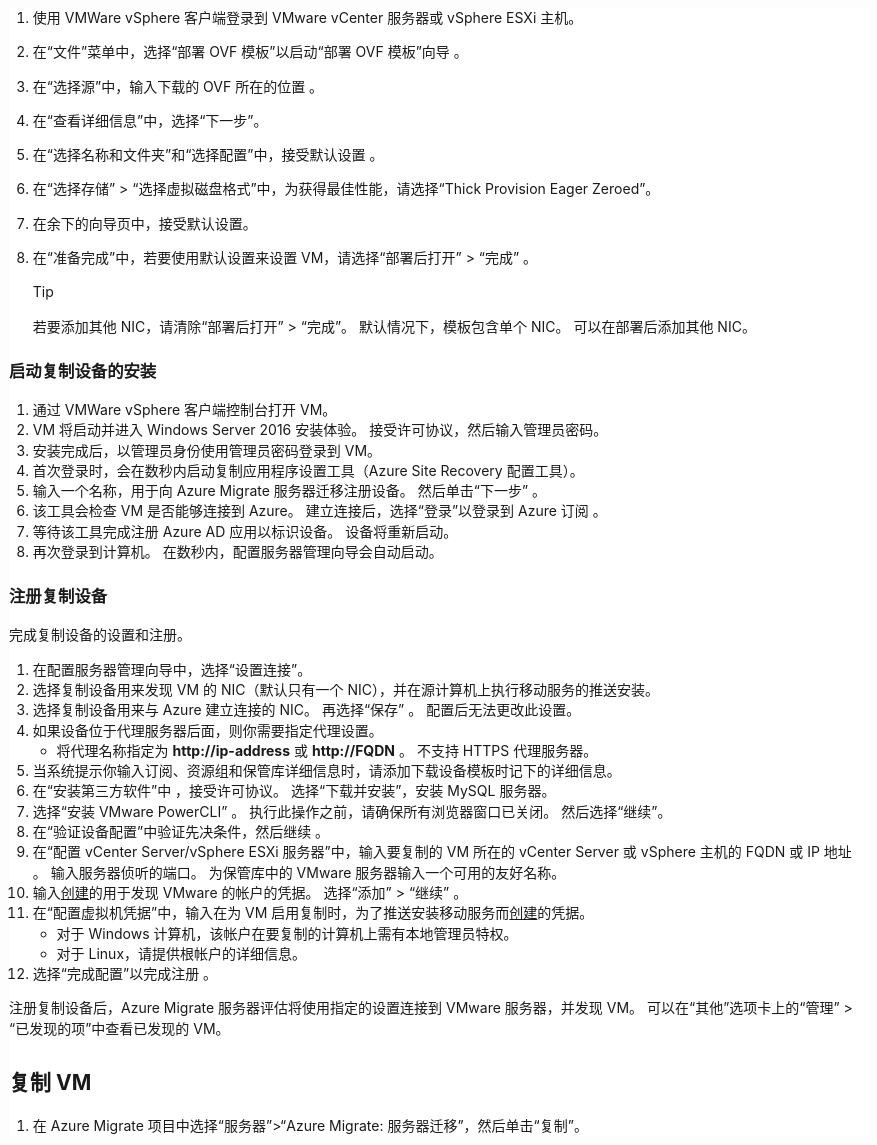 1. 使用 VMWare vSphere 客户端登录到 VMware vCenter 服务器或 vSphere ESXi 主机。
2. 在“文件”菜单中，选择“部署 OVF 模板”以启动“部署 OVF 模板”向导    。 
3. 在“选择源”中，输入下载的 OVF 所在的位置  。
4. 在“查看详细信息”中，选择“下一步”。  
5. 在“选择名称和文件夹”和“选择配置”中，接受默认设置   。
6. 在“选择存储” > “选择虚拟磁盘格式”中，为获得最佳性能，请选择“Thick Provision Eager Zeroed”。   
7. 在余下的向导页中，接受默认设置。
8. 在“准备完成”中，若要使用默认设置来设置 VM，请选择“部署后打开” > “完成”    。

   > [!TIP]
   > 若要添加其他 NIC，请清除“部署后打开”   >   “完成”。 默认情况下，模板包含单个 NIC。 可以在部署后添加其他 NIC。

### <a name="kick-off-replication-appliance-setup"></a>启动复制设备的安装

1. 通过 VMWare vSphere 客户端控制台打开 VM。
2. VM 将启动并进入 Windows Server 2016 安装体验。 接受许可协议，然后输入管理员密码。
3. 安装完成后，以管理员身份使用管理员密码登录到 VM。
4. 首次登录时，会在数秒内启动复制应用程序设置工具（Azure Site Recovery 配置工具）。
5. 输入一个名称，用于向 Azure Migrate 服务器迁移注册设备。 然后单击“下一步”  。
6. 该工具会检查 VM 是否能够连接到 Azure。 建立连接后，选择“登录”以登录到 Azure 订阅  。
7. 等待该工具完成注册 Azure AD 应用以标识设备。 设备将重新启动。
1. 再次登录到计算机。 在数秒内，配置服务器管理向导会自动启动。

### <a name="register-the-replication-appliance"></a>注册复制设备

完成复制设备的设置和注册。

1. 在配置服务器管理向导中，选择“设置连接”。 
2. 选择复制设备用来发现 VM 的 NIC（默认只有一个 NIC），并在源计算机上执行移动服务的推送安装。
3. 选择复制设备用来与 Azure 建立连接的 NIC。 再选择“保存”  。 配置后无法更改此设置。
4. 如果设备位于代理服务器后面，则你需要指定代理设置。
    - 将代理名称指定为 **http://ip-address** 或 **http://FQDN** 。 不支持 HTTPS 代理服务器。
5. 当系统提示你输入订阅、资源组和保管库详细信息时，请添加下载设备模板时记下的详细信息。
6. 在“安装第三方软件”中  ，接受许可协议。 选择“下载并安装”，安装 MySQL 服务器。 
7. 选择“安装 VMware PowerCLI”  。 执行此操作之前，请确保所有浏览器窗口已关闭。 然后选择“继续”。 
8. 在“验证设备配置”中验证先决条件，然后继续  。
9. 在“配置 vCenter Server/vSphere ESXi 服务器”中，输入要复制的 VM 所在的 vCenter Server 或 vSphere 主机的 FQDN 或 IP 地址  。 输入服务器侦听的端口。 为保管库中的 VMware 服务器输入一个可用的友好名称。
10. 输入[创建](#prepare-an-account-for-automatic-discovery)的用于发现 VMware 的帐户的凭据。 选择“添加” > “继续”   。
11. 在“配置虚拟机凭据”中，输入在为 VM 启用复制时，为了推送安装移动服务而[创建](#prepare-an-account-for-mobility-service-installation)的凭据。   
    - 对于 Windows 计算机，该帐户在要复制的计算机上需有本地管理员特权。
    - 对于 Linux，请提供根帐户的详细信息。
12. 选择“完成配置”以完成注册  。


注册复制设备后，Azure Migrate 服务器评估将使用指定的设置连接到 VMware 服务器，并发现 VM。 可以在“其他”选项卡上的“管理” > “已发现的项”中查看已发现的 VM。   


## <a name="replicate-vms"></a>复制 VM

1. 在 Azure Migrate 项目中选择“服务器”>“Azure Migrate:   服务器迁移”，然后单击“复制”。 
